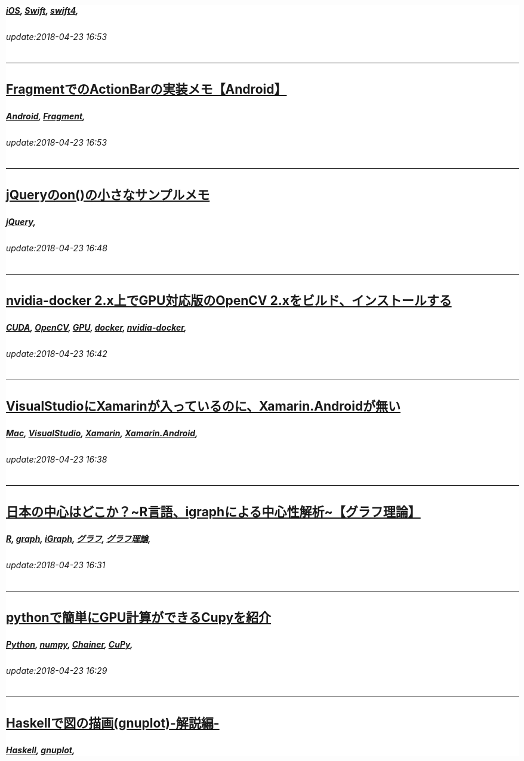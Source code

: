 ##### [iOS](https://qiita.com/tags/iOS), [Swift](https://qiita.com/tags/Swift), [swift4](https://qiita.com/tags/swift4), 
###### update:2018-04-23 16:53
---
## [FragmentでのActionBarの実装メモ【Android】](https://qiita.com/kaki4062/items/6a4015ce575dea9168e5)
##### [Android](https://qiita.com/tags/Android), [Fragment](https://qiita.com/tags/Fragment), 
###### update:2018-04-23 16:53
---
## [jQueryのon()の小さなサンプルメモ](https://qiita.com/kure/items/f33ce6ced9d71a6f0d76)
##### [jQuery](https://qiita.com/tags/jQuery), 
###### update:2018-04-23 16:48
---
## [nvidia-docker 2.x上でGPU対応版のOpenCV 2.xをビルド、インストールする](https://qiita.com/yuyakato/items/75cfccb39544d5d7e269)
##### [CUDA](https://qiita.com/tags/CUDA), [OpenCV](https://qiita.com/tags/OpenCV), [GPU](https://qiita.com/tags/GPU), [docker](https://qiita.com/tags/docker), [nvidia-docker](https://qiita.com/tags/nvidia-docker), 
###### update:2018-04-23 16:42
---
## [VisualStudioにXamarinが入っているのに、Xamarin.Androidが無い](https://qiita.com/masaru21/items/cb542c572b6431efae5c)
##### [Mac](https://qiita.com/tags/Mac), [VisualStudio](https://qiita.com/tags/VisualStudio), [Xamarin](https://qiita.com/tags/Xamarin), [Xamarin.Android](https://qiita.com/tags/Xamarin.Android), 
###### update:2018-04-23 16:38
---
## [日本の中心はどこか？~R言語、igraphによる中心性解析~【グラフ理論】](https://qiita.com/zalgo3/items/ba4fa48f6bab5c84c87b)
##### [R](https://qiita.com/tags/R), [graph](https://qiita.com/tags/graph), [iGraph](https://qiita.com/tags/iGraph), [グラフ](https://qiita.com/tags/グラフ), [グラフ理論](https://qiita.com/tags/グラフ理論), 
###### update:2018-04-23 16:31
---
## [pythonで簡単にGPU計算ができるCupyを紹介](https://qiita.com/samacoba/items/d18e6cf09f544477aff4)
##### [Python](https://qiita.com/tags/Python), [numpy](https://qiita.com/tags/numpy), [Chainer](https://qiita.com/tags/Chainer), [CuPy](https://qiita.com/tags/CuPy), 
###### update:2018-04-23 16:29
---
## [Haskellで図の描画(gnuplot)-解説編-](https://qiita.com/tkch_pe/items/58c3093916ae6734a4e3)
##### [Haskell](https://qiita.com/tags/Haskell), [gnuplot](https://qiita.com/tags/gnuplot), 